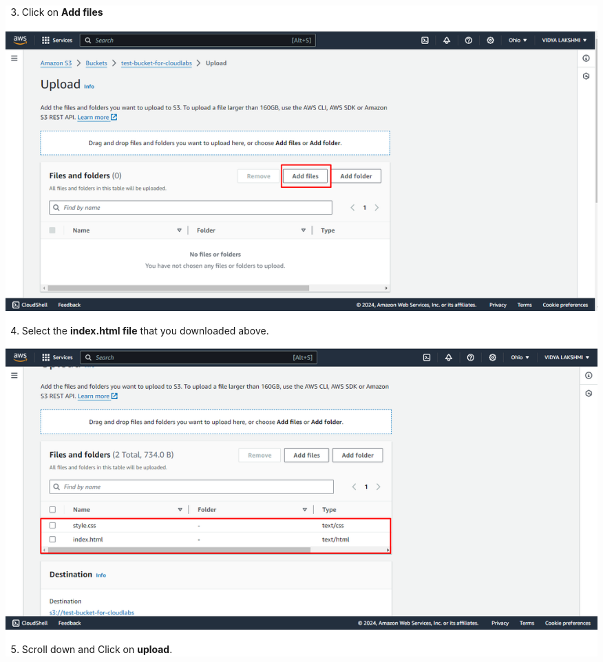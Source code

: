 3. Click on **Add files**

![](./Screenshotsofcloudlabs/13.png)

4. Select the **index.html file** that you downloaded above.

![](./Screenshotsofcloudlabs/14.png)


5. Scroll down and Click on **upload**.
